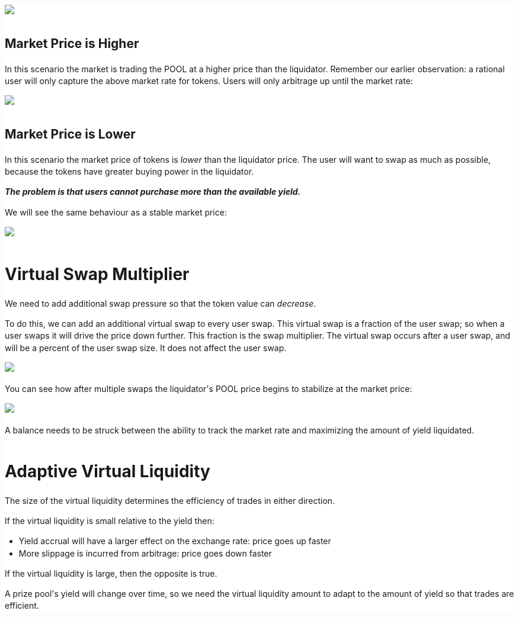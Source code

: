 <img src='/img/v5/yield-liquidation/StableExchangeRate.png' />

## Market Price is Higher

In this scenario the market is trading the POOL at a higher price than the liquidator. Remember our earlier observation: a rational user will only capture the above market rate for tokens. Users will only arbitrage up until the market rate:

<img src='/img/v5/yield-liquidation/ValueOfTokenRises.png' />

## Market Price is Lower

In this scenario the market price of tokens is *lower* than the liquidator price. The user will want to swap as much as possible, because the tokens have greater buying power in the liquidator.

***The problem is that users cannot purchase more than the available yield.***

We will see the same behaviour as a stable market price:

<img src='/img/v5/yield-liquidation/ValueOfTokenDecreases.png' />

# Virtual Swap Multiplier

We need to add additional swap pressure so that the token value can *decrease*.

To do this, we can add an additional virtual swap to every user swap. This virtual swap is a fraction of the user swap; so when a user swaps it will drive the price down further. This fraction is the swap multiplier. The virtual swap occurs after a user swap, and will be a percent of the user swap size.  It does not affect the user swap.

<img src='/img/v5/yield-liquidation/ValueOfTokenDecreasesVirtualSwap.png' />

You can see how after multiple swaps the liquidator's POOL price begins to stabilize at the market price:

<img src='/img/v5/yield-liquidation/VirtualSwapLostPortion.png' />

A balance needs to be struck between the ability to track the market rate and maximizing the amount of yield liquidated.

# Adaptive Virtual Liquidity

The size of the virtual liquidity determines the efficiency of trades in either direction.

If the virtual liquidity is small relative to the yield then:

- Yield accrual will have a larger effect on the exchange rate: price goes up faster
- More slippage is incurred from arbitrage: price goes down faster

If the virtual liquidity is large, then the opposite is true.

A prize pool's yield will change over time, so we need the virtual liquidity amount to adapt to the amount of yield so that trades are efficient.
